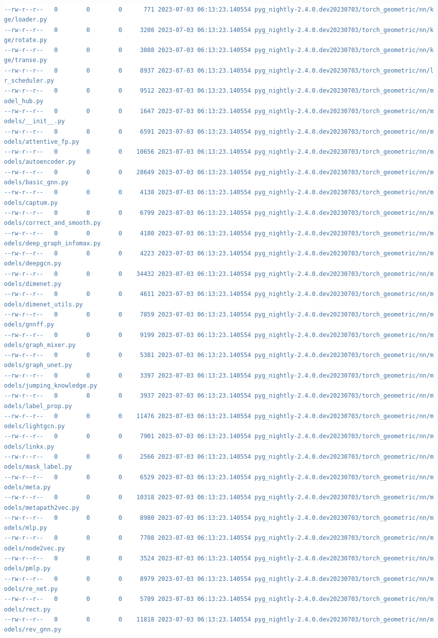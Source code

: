 ```diff
--rw-r--r--   0        0        0      771 2023-07-03 06:13:23.140554 pyg_nightly-2.4.0.dev20230703/torch_geometric/nn/kge/loader.py
--rw-r--r--   0        0        0     3208 2023-07-03 06:13:23.140554 pyg_nightly-2.4.0.dev20230703/torch_geometric/nn/kge/rotate.py
--rw-r--r--   0        0        0     3088 2023-07-03 06:13:23.140554 pyg_nightly-2.4.0.dev20230703/torch_geometric/nn/kge/transe.py
--rw-r--r--   0        0        0     8937 2023-07-03 06:13:23.140554 pyg_nightly-2.4.0.dev20230703/torch_geometric/nn/lr_scheduler.py
--rw-r--r--   0        0        0     9512 2023-07-03 06:13:23.140554 pyg_nightly-2.4.0.dev20230703/torch_geometric/nn/model_hub.py
--rw-r--r--   0        0        0     1647 2023-07-03 06:13:23.140554 pyg_nightly-2.4.0.dev20230703/torch_geometric/nn/models/__init__.py
--rw-r--r--   0        0        0     6591 2023-07-03 06:13:23.140554 pyg_nightly-2.4.0.dev20230703/torch_geometric/nn/models/attentive_fp.py
--rw-r--r--   0        0        0    10656 2023-07-03 06:13:23.140554 pyg_nightly-2.4.0.dev20230703/torch_geometric/nn/models/autoencoder.py
--rw-r--r--   0        0        0    28649 2023-07-03 06:13:23.140554 pyg_nightly-2.4.0.dev20230703/torch_geometric/nn/models/basic_gnn.py
--rw-r--r--   0        0        0     4138 2023-07-03 06:13:23.140554 pyg_nightly-2.4.0.dev20230703/torch_geometric/nn/models/captum.py
--rw-r--r--   0        0        0     6799 2023-07-03 06:13:23.140554 pyg_nightly-2.4.0.dev20230703/torch_geometric/nn/models/correct_and_smooth.py
--rw-r--r--   0        0        0     4180 2023-07-03 06:13:23.140554 pyg_nightly-2.4.0.dev20230703/torch_geometric/nn/models/deep_graph_infomax.py
--rw-r--r--   0        0        0     4223 2023-07-03 06:13:23.140554 pyg_nightly-2.4.0.dev20230703/torch_geometric/nn/models/deepgcn.py
--rw-r--r--   0        0        0    34432 2023-07-03 06:13:23.140554 pyg_nightly-2.4.0.dev20230703/torch_geometric/nn/models/dimenet.py
--rw-r--r--   0        0        0     4611 2023-07-03 06:13:23.140554 pyg_nightly-2.4.0.dev20230703/torch_geometric/nn/models/dimenet_utils.py
--rw-r--r--   0        0        0     7859 2023-07-03 06:13:23.140554 pyg_nightly-2.4.0.dev20230703/torch_geometric/nn/models/gnnff.py
--rw-r--r--   0        0        0     9199 2023-07-03 06:13:23.140554 pyg_nightly-2.4.0.dev20230703/torch_geometric/nn/models/graph_mixer.py
--rw-r--r--   0        0        0     5381 2023-07-03 06:13:23.140554 pyg_nightly-2.4.0.dev20230703/torch_geometric/nn/models/graph_unet.py
--rw-r--r--   0        0        0     3397 2023-07-03 06:13:23.140554 pyg_nightly-2.4.0.dev20230703/torch_geometric/nn/models/jumping_knowledge.py
--rw-r--r--   0        0        0     3937 2023-07-03 06:13:23.140554 pyg_nightly-2.4.0.dev20230703/torch_geometric/nn/models/label_prop.py
--rw-r--r--   0        0        0    11476 2023-07-03 06:13:23.140554 pyg_nightly-2.4.0.dev20230703/torch_geometric/nn/models/lightgcn.py
--rw-r--r--   0        0        0     7901 2023-07-03 06:13:23.140554 pyg_nightly-2.4.0.dev20230703/torch_geometric/nn/models/linkx.py
--rw-r--r--   0        0        0     2566 2023-07-03 06:13:23.140554 pyg_nightly-2.4.0.dev20230703/torch_geometric/nn/models/mask_label.py
--rw-r--r--   0        0        0     6529 2023-07-03 06:13:23.140554 pyg_nightly-2.4.0.dev20230703/torch_geometric/nn/models/meta.py
--rw-r--r--   0        0        0    10318 2023-07-03 06:13:23.140554 pyg_nightly-2.4.0.dev20230703/torch_geometric/nn/models/metapath2vec.py
--rw-r--r--   0        0        0     8980 2023-07-03 06:13:23.140554 pyg_nightly-2.4.0.dev20230703/torch_geometric/nn/models/mlp.py
--rw-r--r--   0        0        0     7708 2023-07-03 06:13:23.140554 pyg_nightly-2.4.0.dev20230703/torch_geometric/nn/models/node2vec.py
--rw-r--r--   0        0        0     3524 2023-07-03 06:13:23.140554 pyg_nightly-2.4.0.dev20230703/torch_geometric/nn/models/pmlp.py
--rw-r--r--   0        0        0     8979 2023-07-03 06:13:23.140554 pyg_nightly-2.4.0.dev20230703/torch_geometric/nn/models/re_net.py
--rw-r--r--   0        0        0     5789 2023-07-03 06:13:23.140554 pyg_nightly-2.4.0.dev20230703/torch_geometric/nn/models/rect.py
--rw-r--r--   0        0        0    11818 2023-07-03 06:13:23.140554 pyg_nightly-2.4.0.dev20230703/torch_geometric/nn/models/rev_gnn.py
```